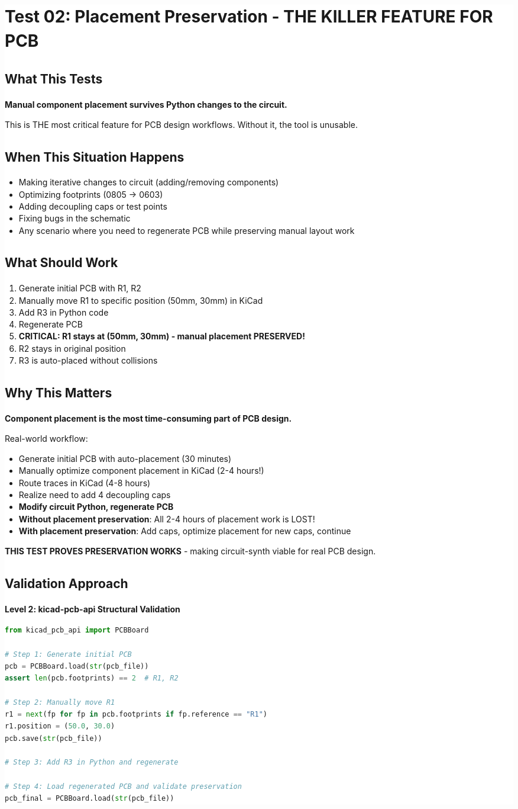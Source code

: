 # Test 02: Placement Preservation - THE KILLER FEATURE FOR PCB

## What This Tests

**Manual component placement survives Python changes to the circuit.**

This is THE most critical feature for PCB design workflows. Without it, the tool is unusable.

## When This Situation Happens

- Making iterative changes to circuit (adding/removing components)
- Optimizing footprints (0805 → 0603)
- Adding decoupling caps or test points
- Fixing bugs in the schematic
- Any scenario where you need to regenerate PCB while preserving manual layout work

## What Should Work

1. Generate initial PCB with R1, R2
2. Manually move R1 to specific position (50mm, 30mm) in KiCad
3. Add R3 in Python code
4. Regenerate PCB
5. **CRITICAL: R1 stays at (50mm, 30mm) - manual placement PRESERVED!**
6. R2 stays in original position
7. R3 is auto-placed without collisions

## Why This Matters

**Component placement is the most time-consuming part of PCB design.**

Real-world workflow:
- Generate initial PCB with auto-placement (30 minutes)
- Manually optimize component placement in KiCad (2-4 hours!)
- Route traces in KiCad (4-8 hours)
- Realize need to add 4 decoupling caps
- **Modify circuit Python, regenerate PCB**
- **Without placement preservation**: All 2-4 hours of placement work is LOST!
- **With placement preservation**: Add caps, optimize placement for new caps, continue

**THIS TEST PROVES PRESERVATION WORKS** - making circuit-synth viable for real PCB design.

## Validation Approach

**Level 2: kicad-pcb-api Structural Validation**

```python
from kicad_pcb_api import PCBBoard

# Step 1: Generate initial PCB
pcb = PCBBoard.load(str(pcb_file))
assert len(pcb.footprints) == 2  # R1, R2

# Step 2: Manually move R1
r1 = next(fp for fp in pcb.footprints if fp.reference == "R1")
r1.position = (50.0, 30.0)
pcb.save(str(pcb_file))

# Step 3: Add R3 in Python and regenerate

# Step 4: Load regenerated PCB and validate preservation
pcb_final = PCBBoard.load(str(pcb_file))

```